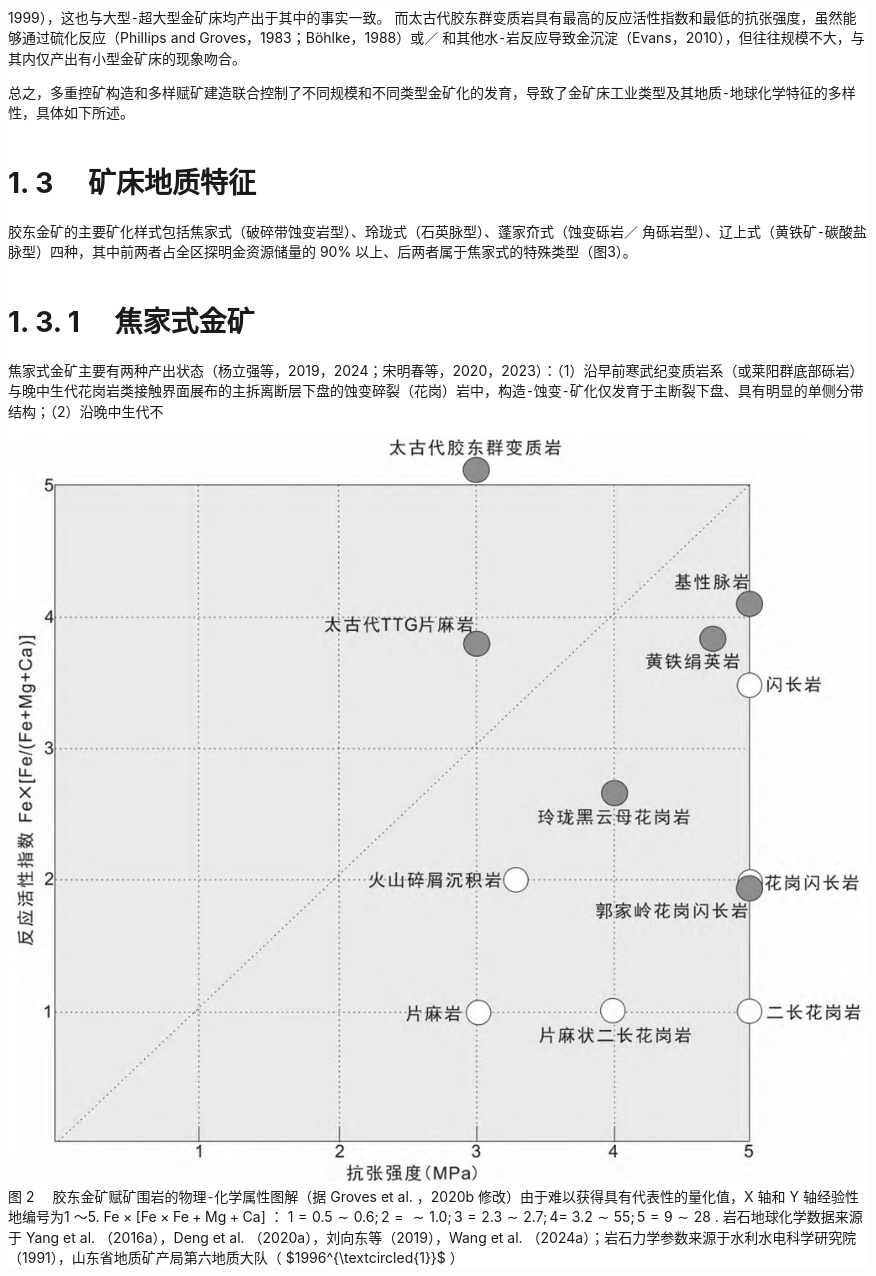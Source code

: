 1999），这也与大型⁃超大型金矿床均产出于其中的事实一致。 而太古代胶东群变质岩具有最高的反应活性指数和最低的抗张强度，虽然能够通过硫化反应（Phillips and Groves，1983；Böhlke，1988）或／ 和其他水⁃岩反应导致金沉淀（Evans，2010），但往往规模不大，与其内仅产出有小型金矿床的现象吻合。  

总之，多重控矿构造和多样赋矿建造联合控制了不同规模和不同类型金矿化的发育，导致了金矿床工业类型及其地质⁃地球化学特征的多样性，具体如下所述。  

# 1. 3　 矿床地质特征  

胶东金矿的主要矿化样式包括焦家式（破碎带蚀变岩型）、玲珑式（石英脉型）、蓬家夼式（蚀变砾岩／ 角砾岩型）、辽上式（黄铁矿⁃碳酸盐脉型）四种，其中前两者占全区探明金资源储量的 $90\%$ 以上、后两者属于焦家式的特殊类型（图3）。  

# 1. 3. 1　 焦家式金矿  

焦家式金矿主要有两种产出状态（杨立强等，2019，2024；宋明春等，2020，2023）：（1）沿早前寒武纪变质岩系（或莱阳群底部砾岩）与晚中生代花岗岩类接触界面展布的主拆离断层下盘的蚀变碎裂（花岗）岩中，构造⁃蚀变⁃矿化仅发育于主断裂下盘、具有明显的单侧分带结构；（2）沿晚中生代不  

![](images/7bf3afb0d3ec44b7dadabd7e6c43c1d684e26e77c0e015de15afe5073a563583.jpg)  
图 2　 胶东金矿赋矿围岩的物理⁃化学属性图解（据 Groves et al. ，2020b 修改）由于难以获得具有代表性的量化值，X 轴和 Y 轴经验性地编号为1 ～5. $\mathrm{Fe}\times\left[\mathrm{Fe}\times\mathrm{Fe}+\mathrm{Mg}+\mathrm{Ca}\right]$ ： $1=0.5\sim0.6;2=\sim1.0;3=2.3\sim2.7;4=$ $3.2\sim55;5=9\sim28$ . 岩石地球化学数据来源于 Yang et al. （2016a），Deng et al. （2020a），刘向东等（2019），Wang et al. （2024a）；岩石力学参数来源于水利水电科学研究院（1991），山东省地质矿产局第六地质大队（ $1996^{\textcircled{1}}$ ）  

